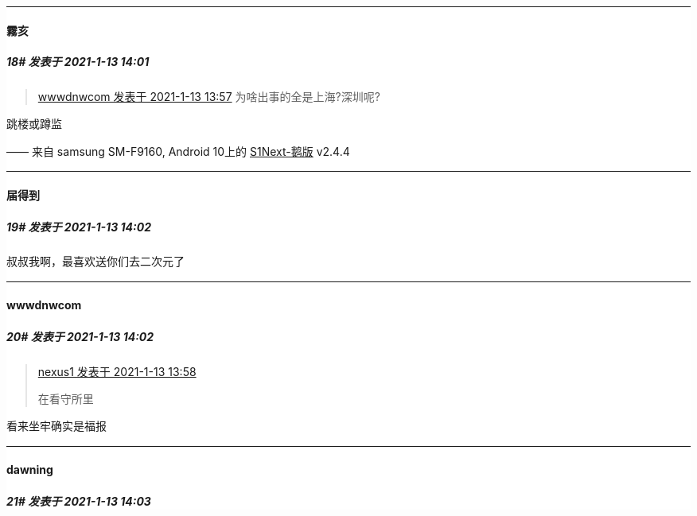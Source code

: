 





*****

####  霧亥  
##### 18#       发表于 2021-1-13 14:01



<blockquote><a href="httphttps://bbs.saraba1st.com/2b/forum.php?mod=redirect&amp;goto=findpost&amp;pid=50021966&amp;ptid=1982602" target="_blank">wwwdnwcom 发表于 2021-1-13 13:57</a>
为啥出事的全是上海?深圳呢?</blockquote>
跳楼或蹲监

—— 来自 samsung SM-F9160, Android 10上的 [S1Next-鹅版](https://github.com/ykrank/S1-Next/releases) v2.4.4







*****

####  届得到  
##### 19#       发表于 2021-1-13 14:02




叔叔我啊，最喜欢送你们去二次元了







*****

####  wwwdnwcom  
##### 20#       发表于 2021-1-13 14:02



<blockquote><a href="httphttps://bbs.saraba1st.com/2b/forum.php?mod=redirect&amp;goto=findpost&amp;pid=50021980&amp;ptid=1982602" target="_blank">nexus1 发表于 2021-1-13 13:58</a>

在看守所里</blockquote>
看来坐牢确实是福报







*****

####  dawning  
##### 21#       发表于 2021-1-13 14:03


